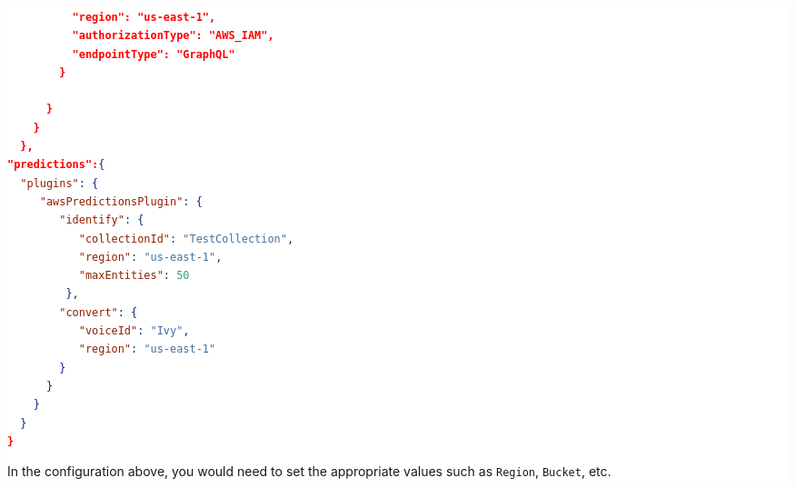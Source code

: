 ```json
          "region": "us-east-1", 
          "authorizationType": "AWS_IAM", 
          "endpointType": "GraphQL" 
        }

      }
    }
  },
"predictions":{
  "plugins": { 
     "awsPredictionsPlugin": {
        "identify": {
           "collectionId": "TestCollection",
           "region": "us-east-1", 
           "maxEntities": 50 
         }, 
        "convert": {
           "voiceId": "Ivy",
           "region": "us-east-1" 
        } 
      }
    }
  }
}
```

In the configuration above, you would need to set the appropriate values such as `Region`, `Bucket`, etc.
